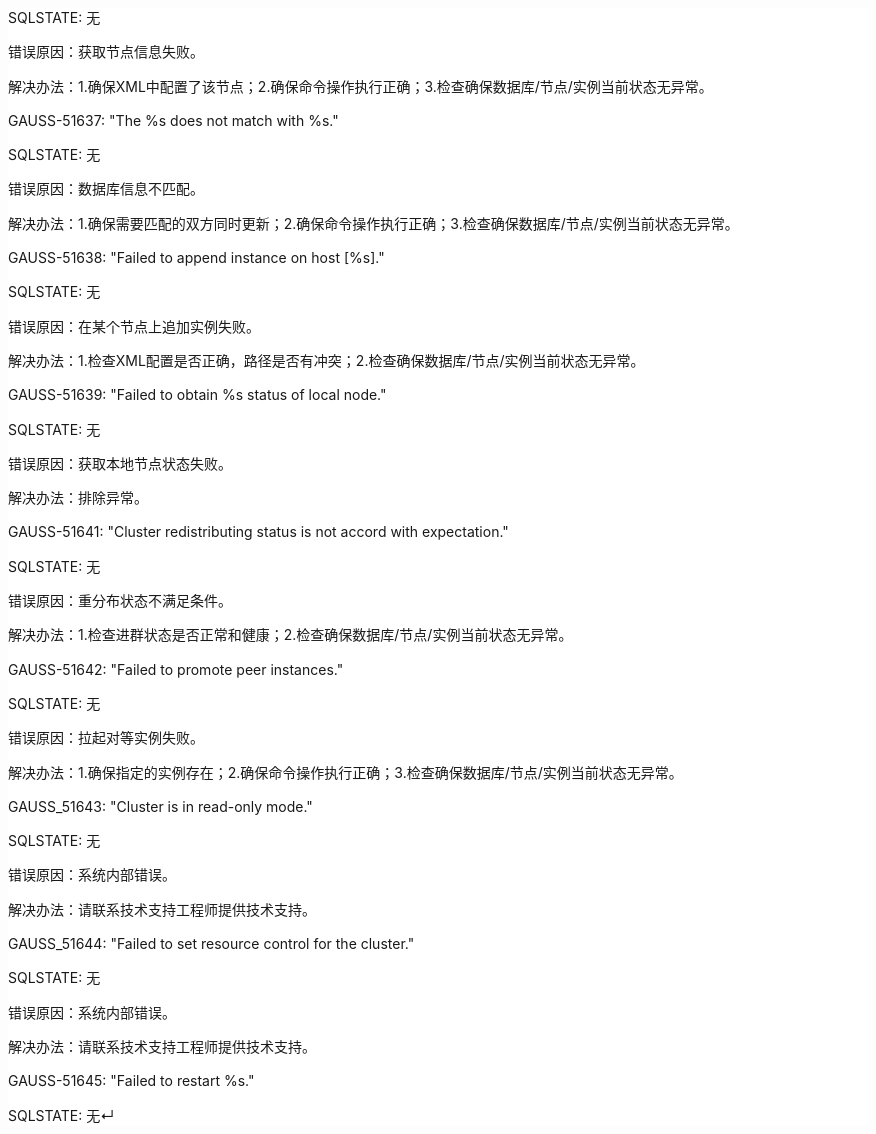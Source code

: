 SQLSTATE: 无

错误原因：获取节点信息失败。

解决办法：1.确保XML中配置了该节点；2.确保命令操作执行正确；3.检查确保数据库/节点/实例当前状态无异常。

GAUSS-51637: "The %s does not match with %s."

SQLSTATE: 无

错误原因：数据库信息不匹配。

解决办法：1.确保需要匹配的双方同时更新；2.确保命令操作执行正确；3.检查确保数据库/节点/实例当前状态无异常。

GAUSS-51638: "Failed to append instance on host \[%s\]."

SQLSTATE: 无

错误原因：在某个节点上追加实例失败。

解决办法：1.检查XML配置是否正确，路径是否有冲突；2.检查确保数据库/节点/实例当前状态无异常。

GAUSS-51639: "Failed to obtain %s status of local node."

SQLSTATE: 无

错误原因：获取本地节点状态失败。

解决办法：排除异常。

GAUSS-51641: "Cluster redistributing status is not accord with expectation."

SQLSTATE: 无

错误原因：重分布状态不满足条件。

解决办法：1.检查进群状态是否正常和健康；2.检查确保数据库/节点/实例当前状态无异常。

GAUSS-51642: "Failed to promote peer instances."

SQLSTATE: 无

错误原因：拉起对等实例失败。

解决办法：1.确保指定的实例存在；2.确保命令操作执行正确；3.检查确保数据库/节点/实例当前状态无异常。

GAUSS\_51643: "Cluster is in read-only mode."

SQLSTATE: 无

错误原因：系统内部错误。

解决办法：请联系技术支持工程师提供技术支持。

GAUSS\_51644: "Failed to set resource control for the cluster."

SQLSTATE: 无

错误原因：系统内部错误。

解决办法：请联系技术支持工程师提供技术支持。

GAUSS-51645: "Failed to restart %s."

SQLSTATE: 无↵
